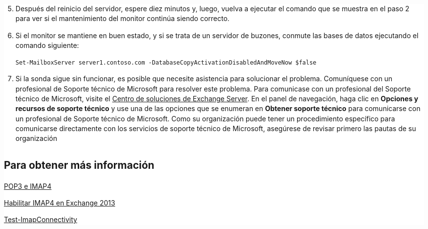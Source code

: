 5.  Después del reinicio del servidor, espere diez minutos y, luego, vuelva a ejecutar el comando que se muestra en el paso 2 para ver si el mantenimiento del monitor continúa siendo correcto.

6.  Si el monitor se mantiene en buen estado, y si se trata de un servidor de buzones, conmute las bases de datos ejecutando el comando siguiente:
    
        Set-MailboxServer server1.contoso.com -DatabaseCopyActivationDisabledAndMoveNow $false

7.  Si la sonda sigue sin funcionar, es posible que necesite asistencia para solucionar el problema. Comuníquese con un profesional de Soporte técnico de Microsoft para resolver este problema. Para comunicase con un profesional del Soporte técnico de Microsoft, visite el [Centro de soluciones de Exchange Server](http://go.microsoft.com/fwlink/p/?linkid=180809). En el panel de navegación, haga clic en **Opciones y recursos de soporte técnico** y use una de las opciones que se enumeran en **Obtener soporte técnico** para comunicarse con un profesional de Soporte técnico de Microsoft. Como su organización puede tener un procedimiento específico para comunicarse directamente con los servicios de soporte técnico de Microsoft, asegúrese de revisar primero las pautas de su organización

## Para obtener más información

[POP3 e IMAP4](https://technet.microsoft.com/es-es/library/jj657728\(v=exchg.150\))

[Habilitar IMAP4 en Exchange 2013](https://technet.microsoft.com/es-es/library/bb124489\(v=exchg.150\))

[Test-ImapConnectivity](https://technet.microsoft.com/es-es/library/bb738126\(v=exchg.150\))


